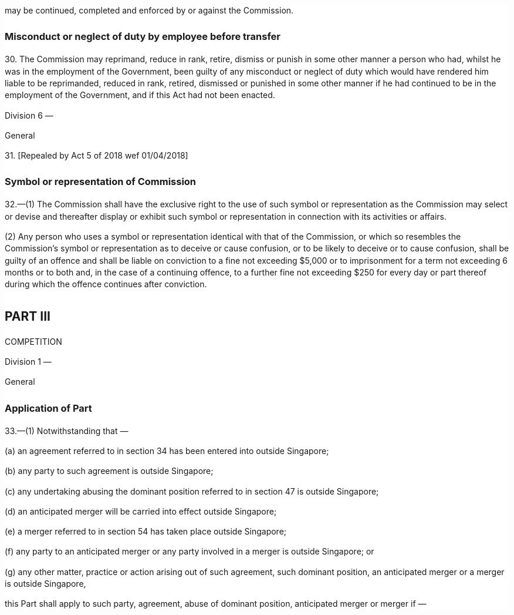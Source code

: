 may be continued, completed and enforced by or against the Commission.

### Misconduct or neglect of duty by employee before transfer

30\. The Commission may reprimand, reduce in rank, retire, dismiss or punish in some other manner a person who had, whilst he was in the employment of the Government, been guilty of any misconduct or neglect of duty which would have rendered him liable to be reprimanded, reduced in rank, retired, dismissed or punished in some other manner if he had continued to be in the employment of the Government, and if this Act had not been enacted.

Division 6 —

General

31\. [Repealed by Act 5 of 2018 wef 01/04/2018]

### Symbol or representation of Commission

32\.—(1) The Commission shall have the exclusive right to the use of such symbol or representation as the Commission may select or devise and thereafter display or exhibit such symbol or representation in connection with its activities or affairs.

(2) Any person who uses a symbol or representation identical with that of the Commission, or which so resembles the Commission’s symbol or representation as to deceive or cause confusion, or to be likely to deceive or to cause confusion, shall be guilty of an offence and shall be liable on conviction to a fine not exceeding $5,000 or to imprisonment for a term not exceeding 6 months or to both and, in the case of a continuing offence, to a further fine not exceeding $250 for every day or part thereof during which the offence continues after conviction.

## PART III

COMPETITION

Division 1 —

General

### Application of Part

33\.—(1) Notwithstanding that —

(a) an agreement referred to in section 34 has been entered into outside Singapore;

(b) any party to such agreement is outside Singapore;

(c) any undertaking abusing the dominant position referred to in section 47 is outside Singapore;

(d) an anticipated merger will be carried into effect outside Singapore;

(e) a merger referred to in section 54 has taken place outside Singapore;

(f) any party to an anticipated merger or any party involved in a merger is outside Singapore; or

(g) any other matter, practice or action arising out of such agreement, such dominant position, an anticipated merger or a merger is outside Singapore,

this Part shall apply to such party, agreement, abuse of dominant position, anticipated merger or merger if —
